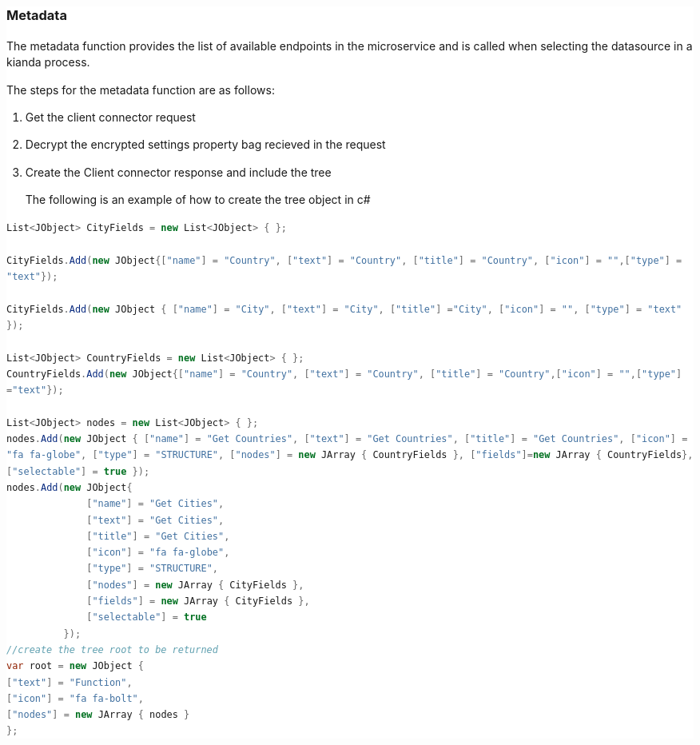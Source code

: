 ```c#

```

### Metadata 

The metadata function provides the list of available endpoints in the microservice and is called when selecting the datasource in a kianda process.

The steps for the metadata function are as follows:

1. Get the client connector request 

2. Decrypt the encrypted settings property bag recieved in the request 

3. Create the Client connector response and include the tree 

   The following is an example of how to create the tree object in c#

```c#
List<JObject> CityFields = new List<JObject> { };

CityFields.Add(new JObject{["name"] = "Country", ["text"] = "Country", ["title"] = "Country", ["icon"] = "",["type"] = "text"});

CityFields.Add(new JObject { ["name"] = "City", ["text"] = "City", ["title"] ="City", ["icon"] = "", ["type"] = "text" });

List<JObject> CountryFields = new List<JObject> { };
CountryFields.Add(new JObject{["name"] = "Country", ["text"] = "Country", ["title"] = "Country",["icon"] = "",["type"]="text"});

List<JObject> nodes = new List<JObject> { };
nodes.Add(new JObject { ["name"] = "Get Countries", ["text"] = "Get Countries", ["title"] = "Get Countries", ["icon"] = "fa fa-globe", ["type"] = "STRUCTURE", ["nodes"] = new JArray { CountryFields }, ["fields"]=new JArray { CountryFields}, ["selectable"] = true });
nodes.Add(new JObject{ 
              ["name"] = "Get Cities", 
              ["text"] = "Get Cities", 
              ["title"] = "Get Cities", 
              ["icon"] = "fa fa-globe", 
              ["type"] = "STRUCTURE", 
              ["nodes"] = new JArray { CityFields }, 
              ["fields"] = new JArray { CityFields }, 
              ["selectable"] = true 
          });
//create the tree root to be returned
var root = new JObject {
["text"] = "Function",
["icon"] = "fa fa-bolt",
["nodes"] = new JArray { nodes }
};
```


